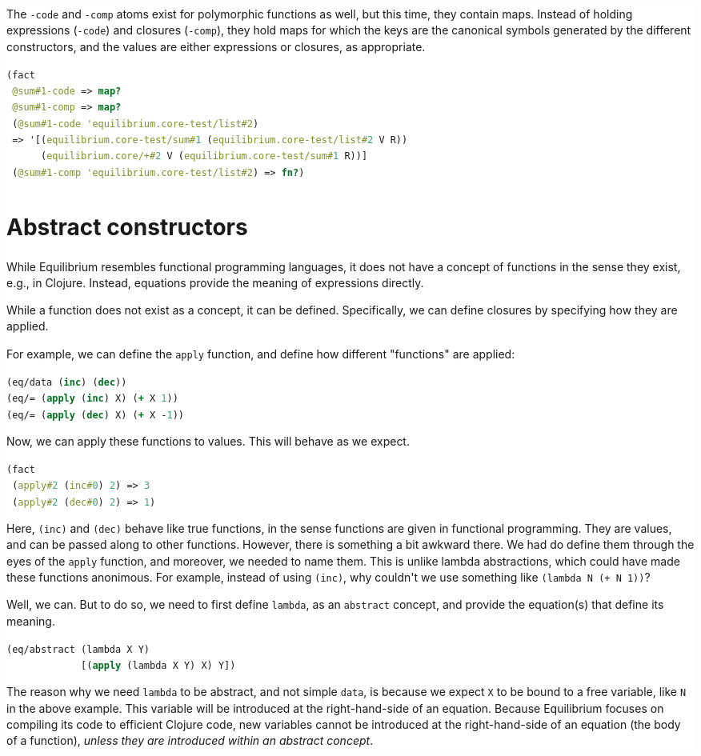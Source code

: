 The `-code` and `-comp` atoms exist for polymorphic functions as
well, but this time, they contain maps. Instead of holding
expressions (`-code`) and closures (`-comp`), they hold maps for
which the keys are the canonical symbols generated by the different
constructors, and the values are either expressions or closures, as
appropriate.
```clojure
(fact
 @sum#1-code => map?
 @sum#1-comp => map?
 (@sum#1-code 'equilibrium.core-test/list#2)
 => '[(equilibrium.core-test/sum#1 (equilibrium.core-test/list#2 V R))
      (equilibrium.core/+#2 V (equilibrium.core-test/sum#1 R))]
 (@sum#1-comp 'equilibrium.core-test/list#2) => fn?)

```
# Abstract constructors

While Equilibrium resembles functional programming languages, it
does not have a concept of functions in the sense they exist, e.g.,
in Clojure. Instead, equations provide the meaning of expressions directly.

While a function does not exist as a concept, it can be
defined. Specifically, we can define closures by specifying how
they are applied.

For example, we can define the `apply` function, and define how
different "functions" are applied:
```clojure
(eq/data (inc) (dec))
(eq/= (apply (inc) X) (+ X 1))
(eq/= (apply (dec) X) (+ X -1))

```
Now, we can apply these functions to values. This will behave as we expect.
```clojure
(fact
 (apply#2 (inc#0) 2) => 3
 (apply#2 (dec#0) 2) => 1)

```
Here, `(inc)` and `(dec)` behave like true functions, in the sense
functions are given in functional programming. They are values, and
can be passed along to other functions. However, there is something
a bit awkward there. We had do define them through the eyes of the
`apply` function, and moreover, we needed to name them. This is
unlike lambda abstractions, which could have made these functions
anonimous. For example, instead of using `(inc)`, why couldn't we
use something like `(lambda N (+ N 1))`?

Well, we can. But to do so, we need to first define `lambda`, as an
`abstract` concept, and provide the equation(s) that define its meaning.
```clojure
(eq/abstract (lambda X Y)
             [(apply (lambda X Y) X) Y])

```
The reason why we need `lambda` to be abstract, and not simple
`data`, is because we expect `X` to be bound to a free variable,
like `N` in the above example. This variable will be introduced at
the right-hand-side of an equation. Because Equilibrium focuses on
compiling its code to efficient Clojure code, new variables cannot
be introduced at the right-hand-side of an equation (the body of a
function), _unless they are introduced within an abstract concept_.

